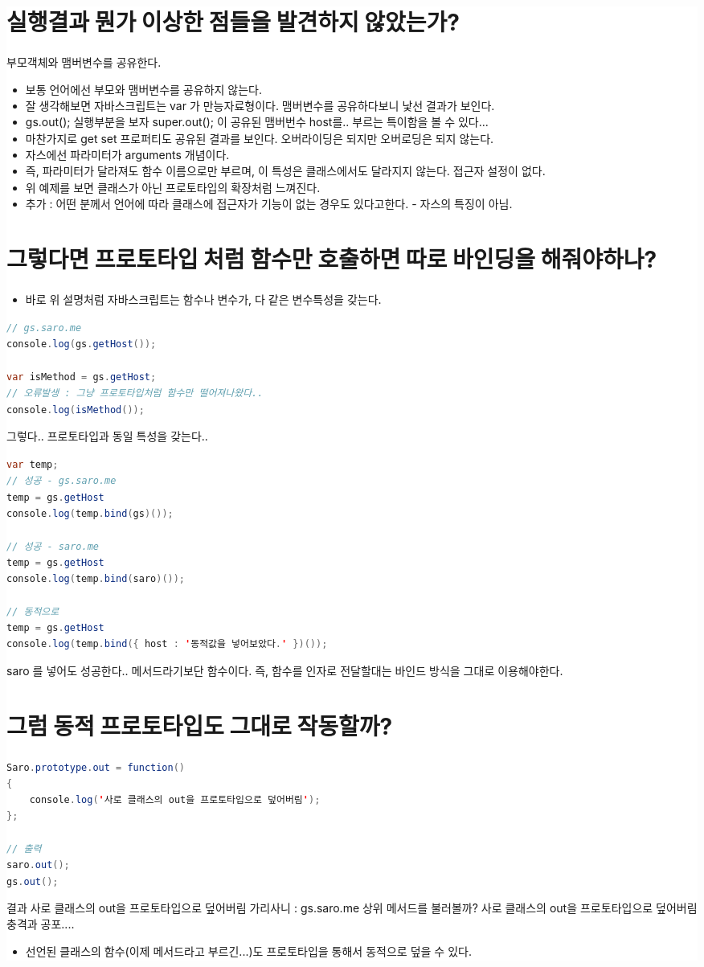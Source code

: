 # 실행결과 뭔가 이상한 점들을 발견하지 않았는가?
부모객체와 맴버변수를 공유한다.
- 보통 언어에선 부모와 맴버변수를 공유하지 않는다.
- 잘 생각해보면 자바스크립트는 var 가 만능자료형이다.
맴버변수를 공유하다보니 낯선 결과가 보인다.
- gs.out(); 실행부분을 보자 super.out(); 이 공유된 맴버번수 host를.. 부르는 특이함을 볼 수 있다...
- 마찬가지로 get set 프로퍼티도 공유된 결과를 보인다.
오버라이딩은 되지만 오버로딩은 되지 않는다.
- 자스에선 파라미터가 arguments 개념이다.
- 즉, 파라미터가 달라져도 함수 이름으로만 부르며, 이 특성은 클래스에서도 달라지지 않는다.
접근자 설정이 없다.
- 위 예제를 보면 클래스가 아닌 프로토타입의 확장처럼 느껴진다.
- 추가 : 어떤 분께서 언어에 따라 클래스에 접근자가 기능이 없는 경우도 있다고한다. - 자스의 특징이 아님.


# 그렇다면 프로토타입 처럼 함수만 호출하면 따로 바인딩을 해줘야하나?
- 바로 위 설명처럼 자바스크립트는 함수나 변수가, 다 같은 변수특성을 갖는다.
``` java
// gs.saro.me
console.log(gs.getHost());

var isMethod = gs.getHost;
// 오류발생 : 그냥 프로토타입처럼 함수만 떨어져나왔다..
console.log(isMethod());
```
그렇다.. 프로토타입과 동일 특성을 갖는다..
``` java
var temp;
// 성공 - gs.saro.me
temp = gs.getHost
console.log(temp.bind(gs)());

// 성공 - saro.me
temp = gs.getHost
console.log(temp.bind(saro)());

// 동적으로
temp = gs.getHost
console.log(temp.bind({ host : '동적값을 넣어보았다.' })());
```
saro 를 넣어도 성공한다.. 메서드라기보단 함수이다.
즉, 함수를 인자로 전달할대는 바인드 방식을 그대로 이용해야한다.


# 그럼 동적 프로토타입도 그대로 작동할까?
``` java
Saro.prototype.out = function()
{
	console.log('사로 클래스의 out을 프로토타입으로 덮어버림');
};

// 출력
saro.out();
gs.out();
```
결과
사로 클래스의 out을 프로토타입으로 덮어버림
가리사니 : gs.saro.me
상위 메서드를 불러볼까?
사로 클래스의 out을 프로토타입으로 덮어버림
충격과 공포....
- 선언된 클래스의 함수(이제 메서드라고 부르긴...)도 프로토타입을 통해서 동적으로 덮을 수 있다.